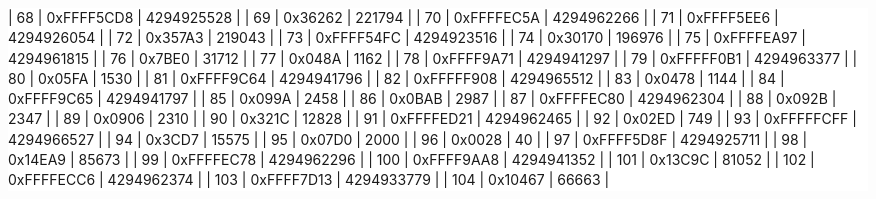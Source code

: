 |      68 | 0xFFFF5CD8  |  4294925528 |
|      69 | 0x36262     |      221794 |
|      70 | 0xFFFFEC5A  |  4294962266 |
|      71 | 0xFFFF5EE6  |  4294926054 |
|      72 | 0x357A3     |      219043 |
|      73 | 0xFFFF54FC  |  4294923516 |
|      74 | 0x30170     |      196976 |
|      75 | 0xFFFFEA97  |  4294961815 |
|      76 | 0x7BE0      |       31712 |
|      77 | 0x048A      |        1162 |
|      78 | 0xFFFF9A71  |  4294941297 |
|      79 | 0xFFFFF0B1  |  4294963377 |
|      80 | 0x05FA      |        1530 |
|      81 | 0xFFFF9C64  |  4294941796 |
|      82 | 0xFFFFF908  |  4294965512 |
|      83 | 0x0478      |        1144 |
|      84 | 0xFFFF9C65  |  4294941797 |
|      85 | 0x099A      |        2458 |
|      86 | 0x0BAB      |        2987 |
|      87 | 0xFFFFEC80  |  4294962304 |
|      88 | 0x092B      |        2347 |
|      89 | 0x0906      |        2310 |
|      90 | 0x321C      |       12828 |
|      91 | 0xFFFFED21  |  4294962465 |
|      92 | 0x02ED      |         749 |
|      93 | 0xFFFFFCFF  |  4294966527 |
|      94 | 0x3CD7      |       15575 |
|      95 | 0x07D0      |        2000 |
|      96 | 0x0028      |          40 |
|      97 | 0xFFFF5D8F  |  4294925711 |
|      98 | 0x14EA9     |       85673 |
|      99 | 0xFFFFEC78  |  4294962296 |
|     100 | 0xFFFF9AA8  |  4294941352 |
|     101 | 0x13C9C     |       81052 |
|     102 | 0xFFFFECC6  |  4294962374 |
|     103 | 0xFFFF7D13  |  4294933779 |
|     104 | 0x10467     |       66663 |
